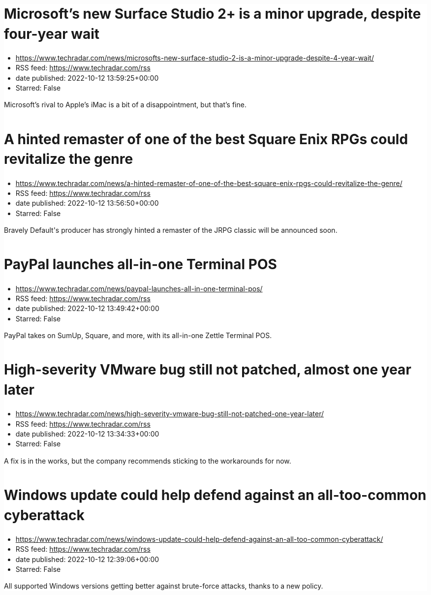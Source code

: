 # Microsoft’s new Surface Studio 2+ is a minor upgrade, despite four-year wait
 - https://www.techradar.com/news/microsofts-new-surface-studio-2-is-a-minor-upgrade-despite-4-year-wait/
 - RSS feed: https://www.techradar.com/rss
 - date published: 2022-10-12 13:59:25+00:00
 - Starred: False

Microsoft’s rival to Apple’s iMac is a bit of a disappointment, but that’s fine.

# A hinted remaster of one of the best Square Enix RPGs could revitalize the genre
 - https://www.techradar.com/news/a-hinted-remaster-of-one-of-the-best-square-enix-rpgs-could-revitalize-the-genre/
 - RSS feed: https://www.techradar.com/rss
 - date published: 2022-10-12 13:56:50+00:00
 - Starred: False

Bravely Default's producer has strongly hinted a remaster of the JRPG classic will be announced soon.

# PayPal launches all-in-one Terminal POS
 - https://www.techradar.com/news/paypal-launches-all-in-one-terminal-pos/
 - RSS feed: https://www.techradar.com/rss
 - date published: 2022-10-12 13:49:42+00:00
 - Starred: False

PayPal takes on SumUp, Square, and more, with its all-in-one Zettle Terminal POS.

# High-severity VMware bug still not patched, almost one year later
 - https://www.techradar.com/news/high-severity-vmware-bug-still-not-patched-one-year-later/
 - RSS feed: https://www.techradar.com/rss
 - date published: 2022-10-12 13:34:33+00:00
 - Starred: False

A fix is in the works, but the company recommends sticking to the workarounds for now.

# Windows update could help defend against an all-too-common cyberattack
 - https://www.techradar.com/news/windows-update-could-help-defend-against-an-all-too-common-cyberattack/
 - RSS feed: https://www.techradar.com/rss
 - date published: 2022-10-12 12:39:06+00:00
 - Starred: False

All supported Windows versions getting better against brute-force attacks, thanks to a new policy.
